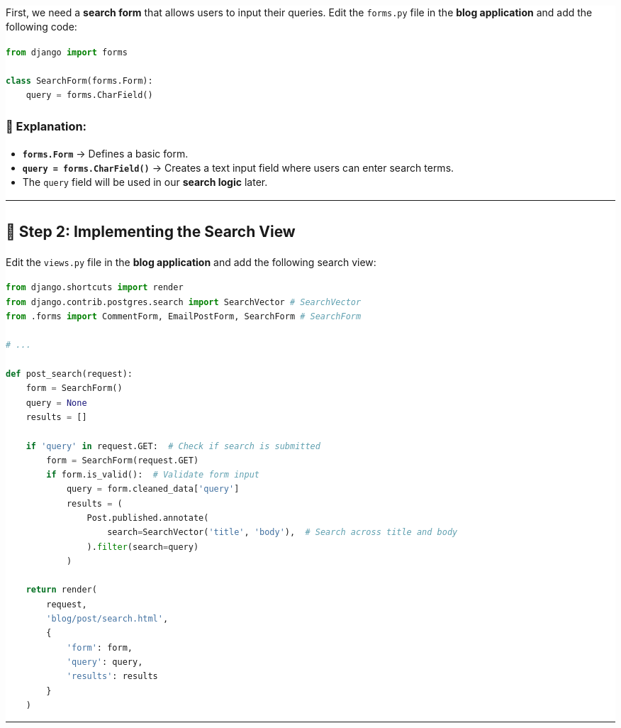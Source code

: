 First, we need a **search form** that allows users to input their queries. Edit the `forms.py` file in the **blog application** and add the following code:

```python
from django import forms

class SearchForm(forms.Form):
    query = forms.CharField()
```

### 🔹 Explanation:

- **`forms.Form`** → Defines a basic form.
- **`query = forms.CharField()`** → Creates a text input field where users can enter search terms.
- The `query` field will be used in our **search logic** later.

---

## 🔹 Step 2: Implementing the Search View

Edit the `views.py` file in the **blog application** and add the following search view:

```python
from django.shortcuts import render
from django.contrib.postgres.search import SearchVector # SearchVector
from .forms import CommentForm, EmailPostForm, SearchForm # SearchForm

# ...

def post_search(request):
    form = SearchForm()
    query = None
    results = []
    
    if 'query' in request.GET:  # Check if search is submitted
        form = SearchForm(request.GET)
        if form.is_valid():  # Validate form input
            query = form.cleaned_data['query']
            results = (
                Post.published.annotate(
                    search=SearchVector('title', 'body'),  # Search across title and body
                ).filter(search=query)
            )
    
    return render(
        request,
        'blog/post/search.html',
        {
            'form': form,
            'query': query,
            'results': results
        }
    )
```

---